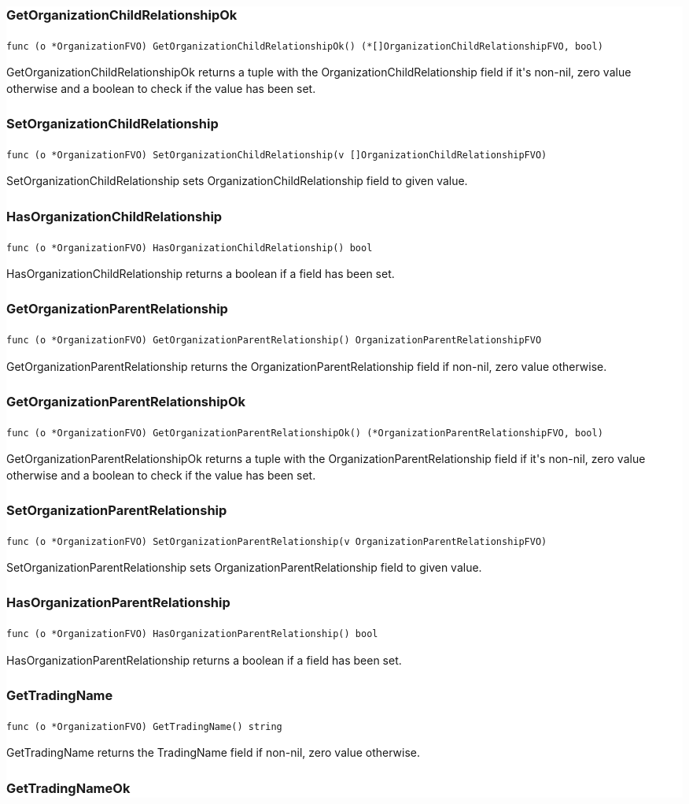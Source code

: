 ### GetOrganizationChildRelationshipOk

`func (o *OrganizationFVO) GetOrganizationChildRelationshipOk() (*[]OrganizationChildRelationshipFVO, bool)`

GetOrganizationChildRelationshipOk returns a tuple with the OrganizationChildRelationship field if it's non-nil, zero value otherwise
and a boolean to check if the value has been set.

### SetOrganizationChildRelationship

`func (o *OrganizationFVO) SetOrganizationChildRelationship(v []OrganizationChildRelationshipFVO)`

SetOrganizationChildRelationship sets OrganizationChildRelationship field to given value.

### HasOrganizationChildRelationship

`func (o *OrganizationFVO) HasOrganizationChildRelationship() bool`

HasOrganizationChildRelationship returns a boolean if a field has been set.

### GetOrganizationParentRelationship

`func (o *OrganizationFVO) GetOrganizationParentRelationship() OrganizationParentRelationshipFVO`

GetOrganizationParentRelationship returns the OrganizationParentRelationship field if non-nil, zero value otherwise.

### GetOrganizationParentRelationshipOk

`func (o *OrganizationFVO) GetOrganizationParentRelationshipOk() (*OrganizationParentRelationshipFVO, bool)`

GetOrganizationParentRelationshipOk returns a tuple with the OrganizationParentRelationship field if it's non-nil, zero value otherwise
and a boolean to check if the value has been set.

### SetOrganizationParentRelationship

`func (o *OrganizationFVO) SetOrganizationParentRelationship(v OrganizationParentRelationshipFVO)`

SetOrganizationParentRelationship sets OrganizationParentRelationship field to given value.

### HasOrganizationParentRelationship

`func (o *OrganizationFVO) HasOrganizationParentRelationship() bool`

HasOrganizationParentRelationship returns a boolean if a field has been set.

### GetTradingName

`func (o *OrganizationFVO) GetTradingName() string`

GetTradingName returns the TradingName field if non-nil, zero value otherwise.

### GetTradingNameOk
